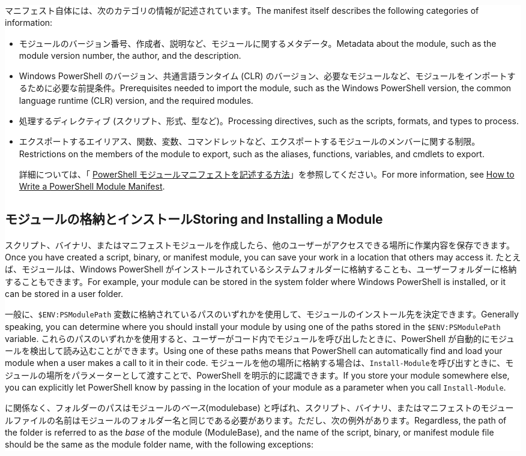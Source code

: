   <span data-ttu-id="7785e-158">マニフェスト自体には、次のカテゴリの情報が記述されています。</span><span class="sxs-lookup"><span data-stu-id="7785e-158">The manifest itself describes the following categories of information:</span></span>

- <span data-ttu-id="7785e-159">モジュールのバージョン番号、作成者、説明など、モジュールに関するメタデータ。</span><span class="sxs-lookup"><span data-stu-id="7785e-159">Metadata about the module, such as the module version number, the author, and the description.</span></span>

- <span data-ttu-id="7785e-160">Windows PowerShell のバージョン、共通言語ランタイム (CLR) のバージョン、必要なモジュールなど、モジュールをインポートするために必要な前提条件。</span><span class="sxs-lookup"><span data-stu-id="7785e-160">Prerequisites needed to import the module, such as the Windows PowerShell version, the common language runtime (CLR) version, and the required modules.</span></span>

- <span data-ttu-id="7785e-161">処理するディレクティブ (スクリプト、形式、型など)。</span><span class="sxs-lookup"><span data-stu-id="7785e-161">Processing directives, such as the scripts, formats, and types to process.</span></span>

- <span data-ttu-id="7785e-162">エクスポートするエイリアス、関数、変数、コマンドレットなど、エクスポートするモジュールのメンバーに関する制限。</span><span class="sxs-lookup"><span data-stu-id="7785e-162">Restrictions on the members of the module to export, such as the aliases, functions, variables, and cmdlets to export.</span></span>

  <span data-ttu-id="7785e-163">詳細については、「 [PowerShell モジュールマニフェストを記述する方法](./how-to-write-a-powershell-module-manifest.md)」を参照してください。</span><span class="sxs-lookup"><span data-stu-id="7785e-163">For more information, see [How to Write a PowerShell Module Manifest](./how-to-write-a-powershell-module-manifest.md).</span></span>

## <a name="storing-and-installing-a-module"></a><span data-ttu-id="7785e-164">モジュールの格納とインストール</span><span class="sxs-lookup"><span data-stu-id="7785e-164">Storing and Installing a Module</span></span>

<span data-ttu-id="7785e-165">スクリプト、バイナリ、またはマニフェストモジュールを作成したら、他のユーザーがアクセスできる場所に作業内容を保存できます。</span><span class="sxs-lookup"><span data-stu-id="7785e-165">Once you have created a script, binary, or manifest module, you can save your work in a location that others may access it.</span></span> <span data-ttu-id="7785e-166">たとえば、モジュールは、Windows PowerShell がインストールされているシステムフォルダーに格納することも、ユーザーフォルダーに格納することもできます。</span><span class="sxs-lookup"><span data-stu-id="7785e-166">For example, your module can be stored in the system folder where Windows PowerShell is installed, or it can be stored in a user folder.</span></span>

<span data-ttu-id="7785e-167">一般に、`$ENV:PSModulePath` 変数に格納されているパスのいずれかを使用して、モジュールのインストール先を決定できます。</span><span class="sxs-lookup"><span data-stu-id="7785e-167">Generally speaking, you can determine where you should install your module by using one of the paths stored in the `$ENV:PSModulePath` variable.</span></span> <span data-ttu-id="7785e-168">これらのパスのいずれかを使用すると、ユーザーがコード内でモジュールを呼び出したときに、PowerShell が自動的にモジュールを検出して読み込むことができます。</span><span class="sxs-lookup"><span data-stu-id="7785e-168">Using one of these paths means that PowerShell can automatically find and load your module when a user makes a call to it in their code.</span></span> <span data-ttu-id="7785e-169">モジュールを他の場所に格納する場合は、`Install-Module`を呼び出すときに、モジュールの場所をパラメーターとして渡すことで、PowerShell を明示的に認識できます。</span><span class="sxs-lookup"><span data-stu-id="7785e-169">If you store your module somewhere else, you can explicitly let PowerShell know by passing in the location of your module as a parameter when you call `Install-Module`.</span></span>

<span data-ttu-id="7785e-170">に関係なく、フォルダーのパスはモジュールの*ベース*(modulebase) と呼ばれ、スクリプト、バイナリ、またはマニフェストのモジュールファイルの名前はモジュールのフォルダー名と同じである必要があります。ただし、次の例外があります。</span><span class="sxs-lookup"><span data-stu-id="7785e-170">Regardless, the path of the folder is referred to as the *base* of the module (ModuleBase), and the name of the script, binary, or manifest module file should be the same as the module folder name, with the following exceptions:</span></span>
